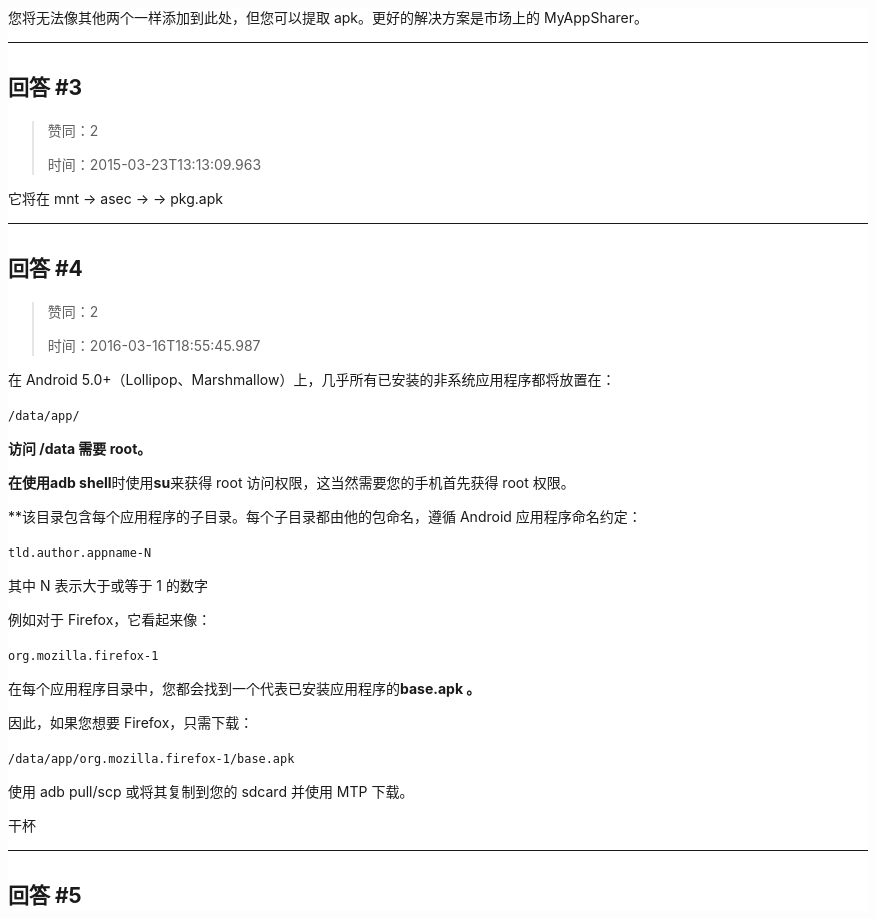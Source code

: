您将无法像其他两个一样添加到此处，但您可以提取 apk。更好的解决方案是市场上的 MyAppSharer。

* * *

## 回答 #3

> 赞同：2
> 
> 时间：2015-03-23T13:13:09.963

它将在 mnt -> asec -> -> pkg.apk

* * *

## 回答 #4

> 赞同：2
> 
> 时间：2016-03-16T18:55:45.987

在 Android 5.0+（Lollipop、Marshmallow）上，几乎所有已安装的非系统应用程序都将放置在：

```
/data/app/ 
```

**访问 /data 需要 root。**

**在使用adb shell**时使用**su**来获得 root 访问权限，这当然需要您的手机首先获得 root 权限。

 **该目录包含每个应用程序的子目录。每个子目录都由他的包命名，遵循 Android 应用程序命名约定：

```
tld.author.appname-N 
```

其中 N 表示大于或等于 1 的数字

例如对于 Firefox，它看起来像：

```
org.mozilla.firefox-1 
```

在每个应用程序目录中，您都会找到一个代表已安装应用程序的**base.apk 。**

因此，如果您想要 Firefox，只需下载：

```
/data/app/org.mozilla.firefox-1/base.apk 
```

使用 adb pull/scp 或将其复制到您的 sdcard 并使用 MTP 下载。

干杯

* * *

## 回答 #5
